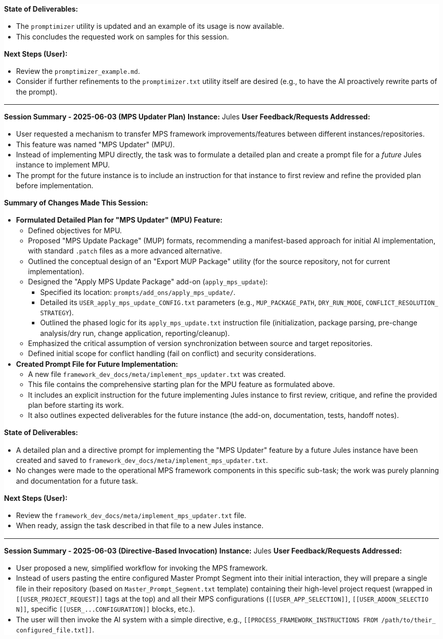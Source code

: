**State of Deliverables:**
- The `promptimizer` utility is updated and an example of its usage is now available.
- This concludes the requested work on samples for this session.

**Next Steps (User):**
- Review the `promptimizer_example.md`.
- Consider if further refinements to the `promptimizer.txt` utility itself are desired (e.g., to have the AI proactively rewrite parts of the prompt).
---
**Session Summary - 2025-06-03 (MPS Updater Plan)**
**Instance:** Jules
**User Feedback/Requests Addressed:**
- User requested a mechanism to transfer MPS framework improvements/features between different instances/repositories.
- This feature was named "MPS Updater" (MPU).
- Instead of implementing MPU directly, the task was to formulate a detailed plan and create a prompt file for a *future* Jules instance to implement MPU.
- The prompt for the future instance is to include an instruction for that instance to first review and refine the provided plan before implementation.

**Summary of Changes Made This Session:**
-   **Formulated Detailed Plan for "MPS Updater" (MPU) Feature:**
    *   Defined objectives for MPU.
    *   Proposed "MPS Update Package" (MUP) formats, recommending a manifest-based approach for initial AI implementation, with standard `.patch` files as a more advanced alternative.
    *   Outlined the conceptual design of an "Export MUP Package" utility (for the source repository, not for current implementation).
    *   Designed the "Apply MPS Update Package" add-on (`apply_mps_update`):
        *   Specified its location: `prompts/add_ons/apply_mps_update/`.
        *   Detailed its `USER_apply_mps_update_CONFIG.txt` parameters (e.g., `MUP_PACKAGE_PATH`, `DRY_RUN_MODE`, `CONFLICT_RESOLUTION_STRATEGY`).
        *   Outlined the phased logic for its `apply_mps_update.txt` instruction file (initialization, package parsing, pre-change analysis/dry run, change application, reporting/cleanup).
    *   Emphasized the critical assumption of version synchronization between source and target repositories.
    *   Defined initial scope for conflict handling (fail on conflict) and security considerations.
-   **Created Prompt File for Future Implementation:**
    *   A new file `framework_dev_docs/meta/implement_mps_updater.txt` was created.
    *   This file contains the comprehensive starting plan for the MPU feature as formulated above.
    *   It includes an explicit instruction for the future implementing Jules instance to first review, critique, and refine the provided plan before starting its work.
    *   It also outlines expected deliverables for the future instance (the add-on, documentation, tests, handoff notes).

**State of Deliverables:**
- A detailed plan and a directive prompt for implementing the "MPS Updater" feature by a future Jules instance have been created and saved to `framework_dev_docs/meta/implement_mps_updater.txt`.
- No changes were made to the operational MPS framework components in this specific sub-task; the work was purely planning and documentation for a future task.

**Next Steps (User):**
- Review the `framework_dev_docs/meta/implement_mps_updater.txt` file.
- When ready, assign the task described in that file to a new Jules instance.
---
**Session Summary - 2025-06-03 (Directive-Based Invocation)**
**Instance:** Jules
**User Feedback/Requests Addressed:**
- User proposed a new, simplified workflow for invoking the MPS framework.
- Instead of users pasting the entire configured Master Prompt Segment into their initial interaction, they will prepare a single file in their repository (based on `Master_Prompt_Segment.txt` template) containing their high-level project request (wrapped in `[[USER_PROJECT_REQUEST]]` tags at the top) and all their MPS configurations (`[[USER_APP_SELECTION]]`, `[[USER_ADDON_SELECTION]]`, specific `[[USER_...CONFIGURATION]]` blocks, etc.).
- The user will then invoke the AI system with a simple directive, e.g., `[[PROCESS_FRAMEWORK_INSTRUCTIONS FROM /path/to/their_configured_file.txt]]`.